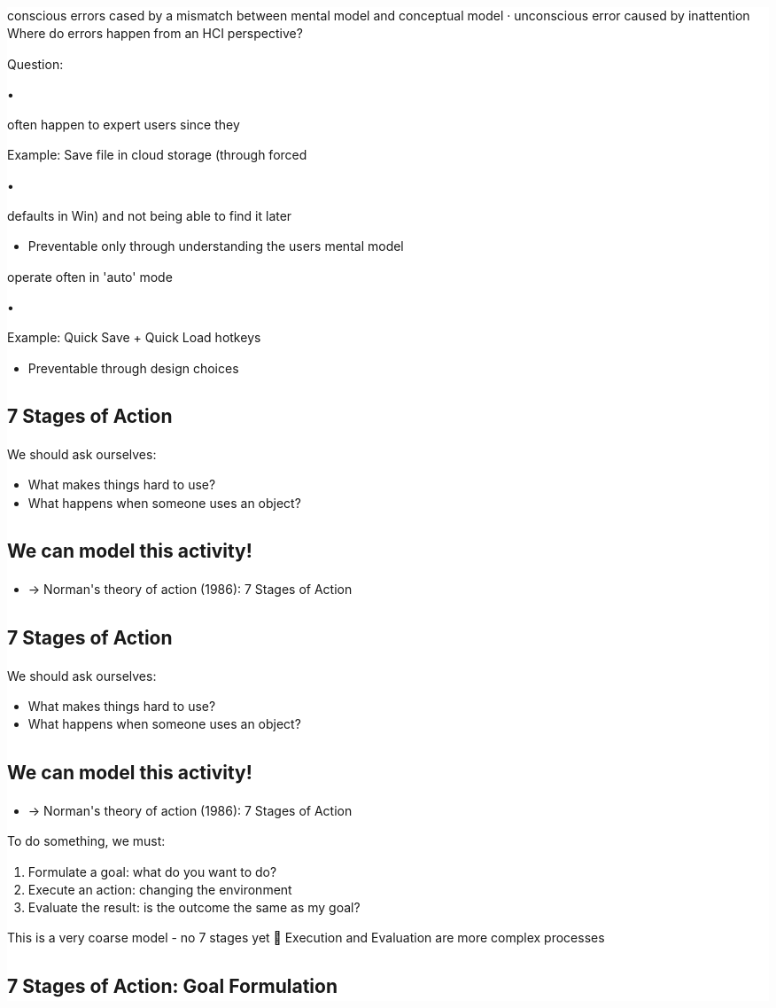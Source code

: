 conscious errors cased by a mismatch between mental model and conceptual model · unconscious error caused by inattention Where do errors happen from an HCI perspective?

Question:

•

often happen to expert users since they

Example: Save file in cloud storage (through forced

•

defaults in Win) and not being able to find it later

- Preventable only through understanding the users mental model

operate often in 'auto' mode

•

Example: Quick Save + Quick Load hotkeys

- Preventable through design choices



## 7 Stages of Action

We should ask ourselves:

- What makes things hard to use?
- What happens when someone uses an object?

## We can model this activity!

- → Norman's theory of action (1986): 7 Stages of Action

## 7 Stages of Action

We should ask ourselves:

- What makes things hard to use?
- What happens when someone uses an object?

## We can model this activity!

- → Norman's theory of action (1986): 7 Stages of Action

To do something, we must:

1. Formulate a goal: what do you want to do?
2. Execute an action: changing the environment
3. Evaluate the result: is the outcome the same as my goal?



This is a very coarse model - no 7 stages yet  Execution and Evaluation are more complex processes

## 7 Stages of Action: Goal Formulation
